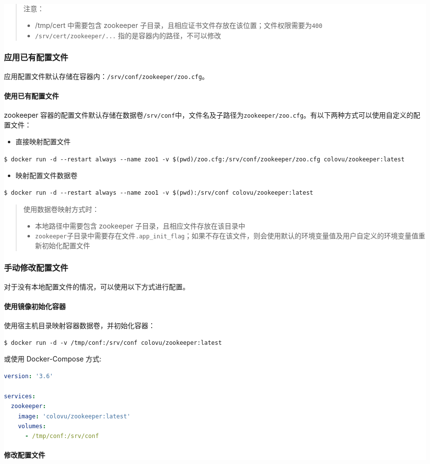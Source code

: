 > 注意：
>
> - /tmp/cert 中需要包含 zookeeper 子目录，且相应证书文件存放在该位置；文件权限需要为`400`
> - `/srv/cert/zookeeper/...` 指的是容器内的路径，不可以修改



### 应用已有配置文件

应用配置文件默认存储在容器内：`/srv/conf/zookeeper/zoo.cfg`。

#### 使用已有配置文件

zookeeper 容器的配置文件默认存储在数据卷`/srv/conf`中，文件名及子路径为`zookeeper/zoo.cfg`。有以下两种方式可以使用自定义的配置文件：

- 直接映射配置文件

```shell
$ docker run -d --restart always --name zoo1 -v $(pwd)/zoo.cfg:/srv/conf/zookeeper/zoo.cfg colovu/zookeeper:latest
```

- 映射配置文件数据卷

```shell
$ docker run -d --restart always --name zoo1 -v $(pwd):/srv/conf colovu/zookeeper:latest
```

> 使用数据卷映射方式时：
>
> - 本地路径中需要包含 zookeeper 子目录，且相应文件存放在该目录中
> - `zookeeper`子目录中需要存在文件`.app_init_flag`；如果不存在该文件，则会使用默认的环境变量值及用户自定义的环境变量值重新初始化配置文件



### 手动修改配置文件

对于没有本地配置文件的情况，可以使用以下方式进行配置。

#### 使用镜像初始化容器

使用宿主机目录映射容器数据卷，并初始化容器：

```shell
$ docker run -d -v /tmp/conf:/srv/conf colovu/zookeeper:latest
```

或使用 Docker-Compose 方式:

```yaml
version: '3.6'

services:
  zookeeper:
    image: 'colovu/zookeeper:latest'
    volumes:
      - /tmp/conf:/srv/conf
```

#### 修改配置文件
